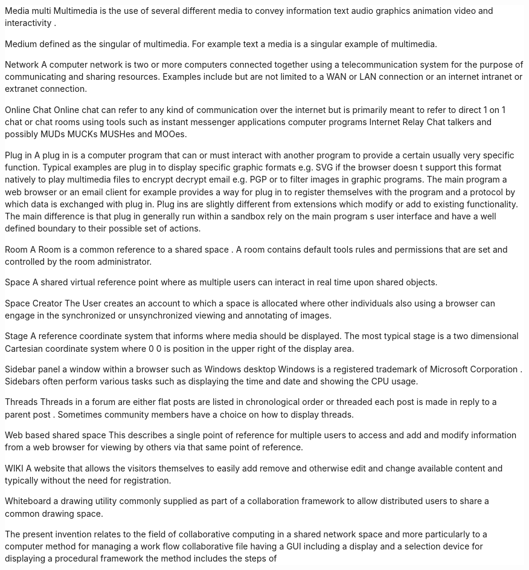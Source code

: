 Media multi Multimedia is the use of several different media to convey information text audio graphics animation video and interactivity .

Medium defined as the singular of multimedia. For example text a media is a singular example of multimedia.

Network A computer network is two or more computers connected together using a telecommunication system for the purpose of communicating and sharing resources. Examples include but are not limited to a WAN or LAN connection or an internet intranet or extranet connection.

Online Chat Online chat can refer to any kind of communication over the internet but is primarily meant to refer to direct 1 on 1 chat or chat rooms using tools such as instant messenger applications computer programs Internet Relay Chat talkers and possibly MUDs MUCKs MUSHes and MOOes.

Plug in A plug in is a computer program that can or must interact with another program to provide a certain usually very specific function. Typical examples are plug in to display specific graphic formats e.g. SVG if the browser doesn t support this format natively to play multimedia files to encrypt decrypt email e.g. PGP or to filter images in graphic programs. The main program a web browser or an email client for example provides a way for plug in to register themselves with the program and a protocol by which data is exchanged with plug in. Plug ins are slightly different from extensions which modify or add to existing functionality. The main difference is that plug in generally run within a sandbox rely on the main program s user interface and have a well defined boundary to their possible set of actions.

Room A Room is a common reference to a shared space . A room contains default tools rules and permissions that are set and controlled by the room administrator.

Space A shared virtual reference point where as multiple users can interact in real time upon shared objects.

Space Creator The User creates an account to which a space is allocated where other individuals also using a browser can engage in the synchronized or unsynchronized viewing and annotating of images.

Stage A reference coordinate system that informs where media should be displayed. The most typical stage is a two dimensional Cartesian coordinate system where 0 0 is position in the upper right of the display area.

Sidebar panel a window within a browser such as Windows desktop Windows is a registered trademark of Microsoft Corporation . Sidebars often perform various tasks such as displaying the time and date and showing the CPU usage.

Threads Threads in a forum are either flat posts are listed in chronological order or threaded each post is made in reply to a parent post . Sometimes community members have a choice on how to display threads.

Web based shared space This describes a single point of reference for multiple users to access and add and modify information from a web browser for viewing by others via that same point of reference.

WIKI A website that allows the visitors themselves to easily add remove and otherwise edit and change available content and typically without the need for registration.

Whiteboard a drawing utility commonly supplied as part of a collaboration framework to allow distributed users to share a common drawing space.

The present invention relates to the field of collaborative computing in a shared network space and more particularly to a computer method for managing a work flow collaborative file having a GUI including a display and a selection device for displaying a procedural framework the method includes the steps of 
